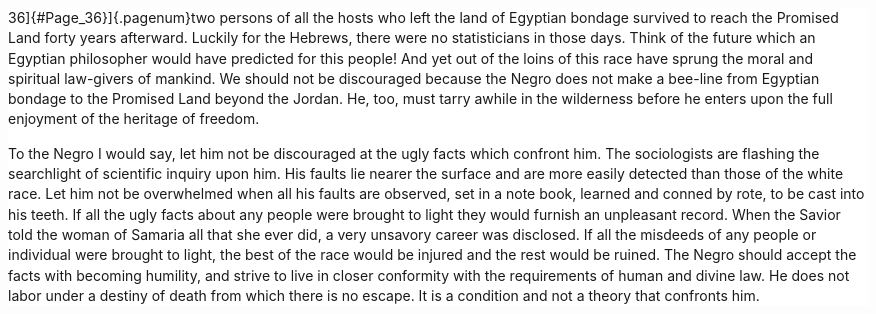 36]{#Page_36}]{.pagenum}two persons of all the hosts who left the land
of Egyptian bondage survived to reach the Promised Land forty years
afterward. Luckily for the Hebrews, there were no statisticians in those
days. Think of the future which an Egyptian philosopher would have
predicted for this people! And yet out of the loins of this race have
sprung the moral and spiritual law-givers of mankind. We should not be
discouraged because the Negro does not make a bee-line from Egyptian
bondage to the Promised Land beyond the Jordan. He, too, must tarry
awhile in the wilderness before he enters upon the full enjoyment of the
heritage of freedom.

To the Negro I would say, let him not be discouraged at the ugly facts
which confront him. The sociologists are flashing the searchlight of
scientific inquiry upon him. His faults lie nearer the surface and are
more easily detected than those of the white race. Let him not be
overwhelmed when all his faults are observed, set in a note book,
learned and conned by rote, to be cast into his teeth. If all the ugly
facts about any people were brought to light they would furnish an
unpleasant record. When the Savior told the woman of Samaria all that
she ever did, a very unsavory career was disclosed. If all the misdeeds
of any people or individual were brought to light, the best of the race
would be injured and the rest would be ruined. The Negro should accept
the facts with becoming humility, and strive to live in closer
conformity with the requirements of human and divine law. He does not
labor under a destiny of death from which there is no escape. It is a
condition and not a theory that confronts him.
